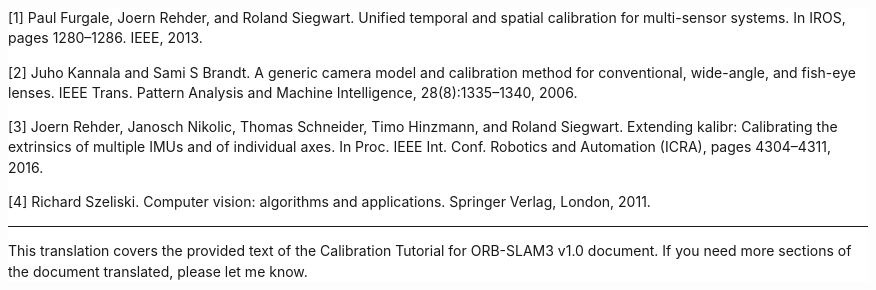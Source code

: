 [1] Paul Furgale, Joern Rehder, and Roland Siegwart. Unified temporal and spatial calibration for multi-sensor systems. In IROS, pages 1280–1286. IEEE, 2013.

[2] Juho Kannala and Sami S Brandt. A generic camera model and calibration method for conventional, wide-angle, and fish-eye lenses. IEEE Trans. Pattern Analysis and Machine Intelligence, 28(8):1335–1340, 2006.

[3] Joern Rehder, Janosch Nikolic, Thomas Schneider, Timo Hinzmann, and Roland Siegwart. Extending kalibr: Calibrating the extrinsics of multiple IMUs and of individual axes. In Proc. IEEE Int. Conf. Robotics and Automation (ICRA), pages 4304–4311, 2016.

[4] Richard Szeliski. Computer vision: algorithms and applications. Springer Verlag, London, 2011.

---

This translation covers the provided text of the Calibration Tutorial for ORB-SLAM3 v1.0 document. If you need more sections of the document translated, please let me know.